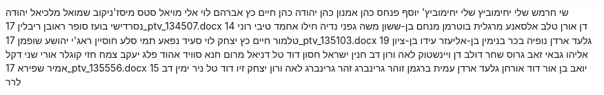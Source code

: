 שי חרמש
שלי יחימוביץ
שלי יחימוביץ'
יוסף פנחס כהן
אמנון כהן
יהודה כהן
חיים כץ
אברהם לוי
אלי מויאל
סטס מיסז'ניקוב
שמואל מלכיאל
יהודה נסרדישי
בועז סופר
ראובן ריבלין
17_ptv_134507.docx
14
דן אורן
טלב אלסאנע
מרגלית בוטרמן
מנחם בן-ששון
משה גפני
נדיה חילו
אחמד טיבי
רוני טלמור
חיים כץ
יצחק לוי
סעיד נפאע
תמי סלע
חוסיין ראג'י
יהושע שופמן
17_ptv_135103.docx
19
גלעד ארדן
נופיה בכר
בנימין בן-אליעזר
עידו בן-ציון
אליהו גבאי
זאב גרוס
שחר דולב
דן ויינשטוק
לאה ורון
דב חנין
ישראל חסון
דוד טל
דניאל מרום
חנא סוויד
אהוד פלג
יעקב צמח
חזי קוגלר
אורי שני
דקל אמיר שפירא
17_ptv_135556.docx
15
יואב בן אור
דוד אורחן
גלעד ארדן
עמית ברגמן
זוהר גרינברג
זהר גרינברג
לאה ורון
יצחק זיו
דוד טל
ניר ימין
דב לרר